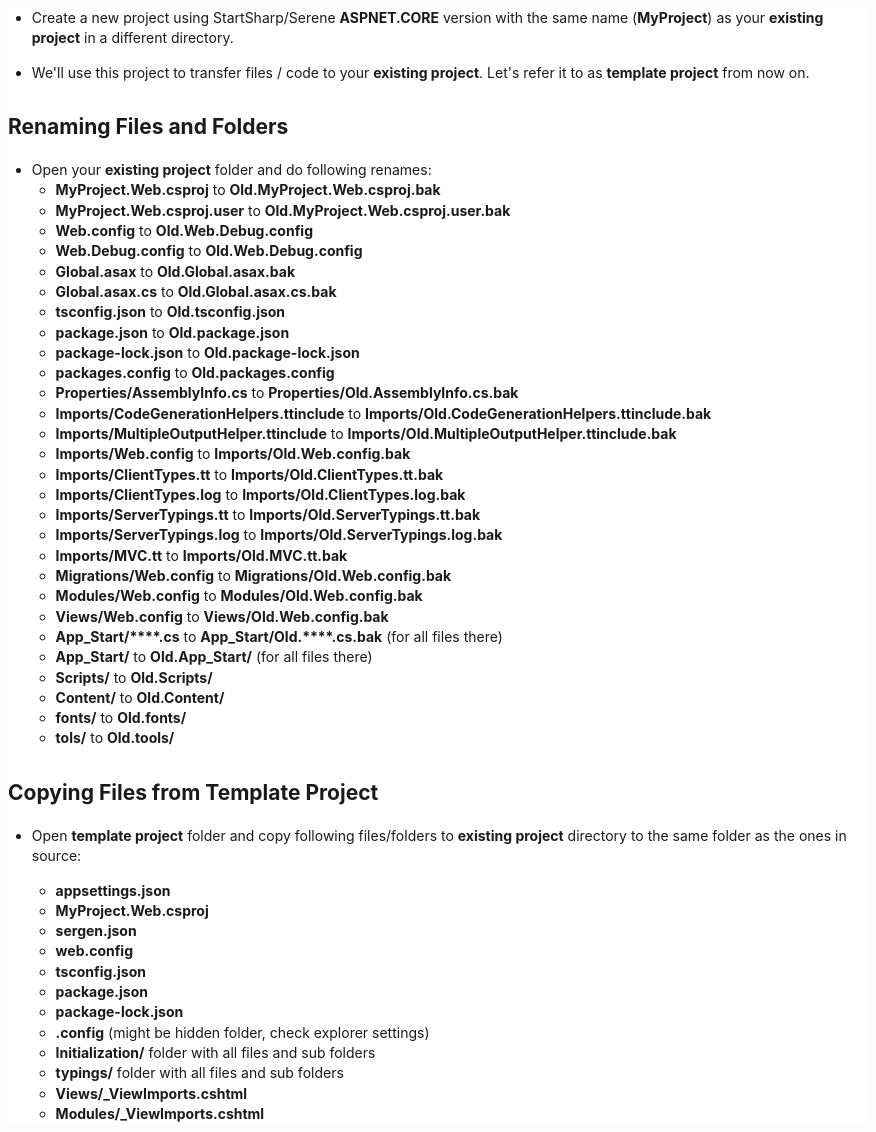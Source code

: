 * Create a new project using StartSharp/Serene **ASPNET.CORE** version with the same name (**MyProject**) as your **existing project** in a different directory. 

* We'll use this project to transfer files / code to your **existing project**. Let's refer it to as **template project** from now on.

## Renaming Files and Folders

* Open your **existing project** folder and do following renames:
    - **MyProject.Web.csproj** to **Old.MyProject.Web.csproj.bak**
    - **MyProject.Web.csproj.user** to **Old.MyProject.Web.csproj.user.bak**
    - **Web.config** to **Old.Web.Debug.config**
    - **Web.Debug.config** to **Old.Web.Debug.config**
    - **Global.asax** to **Old.Global.asax.bak**
    - **Global.asax.cs** to **Old.Global.asax.cs.bak**
    - **tsconfig.json** to **Old.tsconfig.json**    
    - **package.json** to **Old.package.json**
    - **package-lock.json** to **Old.package-lock.json**
    - **packages.config** to **Old.packages.config**
    - **Properties/AssemblyInfo.cs** to **Properties/Old.AssemblyInfo.cs.bak**
    - **Imports/CodeGenerationHelpers.ttinclude** to **Imports/Old.CodeGenerationHelpers.ttinclude.bak**
    - **Imports/MultipleOutputHelper.ttinclude** to **Imports/Old.MultipleOutputHelper.ttinclude.bak**
    - **Imports/Web.config** to **Imports/Old.Web.config.bak**
    - **Imports/ClientTypes.tt** to **Imports/Old.ClientTypes.tt.bak**
    - **Imports/ClientTypes.log** to **Imports/Old.ClientTypes.log.bak**
    - **Imports/ServerTypings.tt** to **Imports/Old.ServerTypings.tt.bak**
    - **Imports/ServerTypings.log** to **Imports/Old.ServerTypings.log.bak**
    - **Imports/MVC.tt** to **Imports/Old.MVC.tt.bak**
    - **Migrations/Web.config** to **Migrations/Old.Web.config.bak**
    - **Modules/Web.config** to **Modules/Old.Web.config.bak**
    - **Views/Web.config** to **Views/Old.Web.config.bak**
    - **App_Start/****.cs** to **App_Start/Old.****.cs.bak** (for all files there)
    - **App_Start/** to **Old.App_Start/** (for all files there)
    - **Scripts/** to **Old.Scripts/**
    - **Content/** to **Old.Content/**
    - **fonts/** to **Old.fonts/**
    - **tols/** to **Old.tools/**

## Copying Files from Template Project

* Open **template project** folder and copy following files/folders to **existing project** directory to the same folder as the ones in source:

    - **appsettings.json**
    - **MyProject.Web.csproj**
    - **sergen.json**
    - **web.config**
    - **tsconfig.json** 
    - **package.json**
    - **package-lock.json**
    - **.config** (might be hidden folder, check explorer settings)
    - **Initialization/** folder with all files and sub folders
    - **typings/** folder with all files and sub folders
    - **Views/_ViewImports.cshtml**
    - **Modules/_ViewImports.cshtml**
    